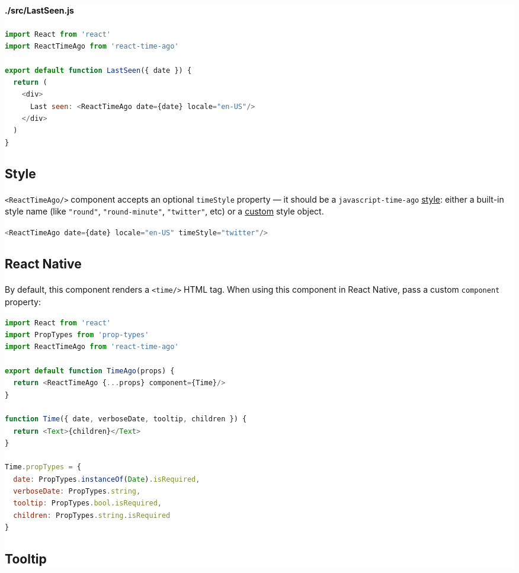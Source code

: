 #### ./src/LastSeen.js

```js
import React from 'react'
import ReactTimeAgo from 'react-time-ago'

export default function LastSeen({ date }) {
  return (
    <div>
      Last seen: <ReactTimeAgo date={date} locale="en-US"/>
    </div>
  )
}
```

## Style

`<ReactTimeAgo/>` component accepts an optional `timeStyle` property — it should be a `javascript-time-ago` [style](https://github.com/catamphetamine/javascript-time-ago#styles): either a built-in style name (like `"round"`, `"round-minute"`, `"twitter"`, etc) or a [custom](https://github.com/catamphetamine/javascript-time-ago#custom) style object.

```js
<ReactTimeAgo date={date} locale="en-US" timeStyle="twitter"/>
```

## React Native

By default, this component renders a `<time/>` HTML tag. When using this component in React Native, pass a custom `component` property:

```js
import React from 'react'
import PropTypes from 'prop-types'
import ReactTimeAgo from 'react-time-ago'

export default function TimeAgo(props) {
  return <ReactTimeAgo {...props} component={Time}/>
}

function Time({ date, verboseDate, tooltip, children }) {
  return <Text>{children}</Text>
}

Time.propTypes = {
  date: PropTypes.instanceOf(Date).isRequired,
  verboseDate: PropTypes.string,
  tooltip: PropTypes.bool.isRequired,
  children: PropTypes.string.isRequired
}
```

## Tooltip

